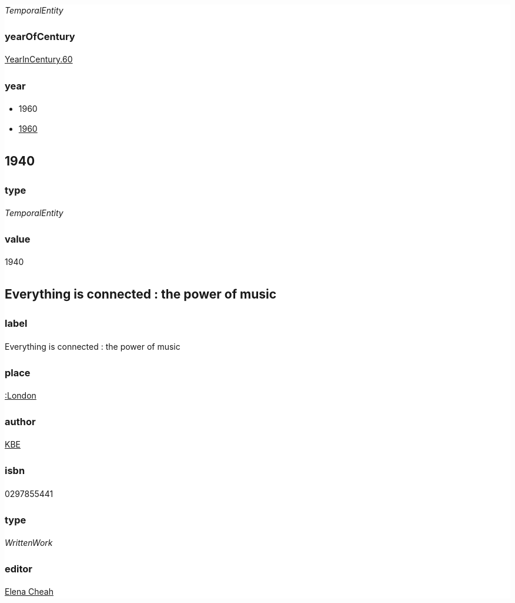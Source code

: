 *TemporalEntity*

### yearOfCentury


[YearInCentury.60](#YearInCentury.60)

### year

 - 1960

 - [1960](#1960)

## 1940

### type


*TemporalEntity*

### value


1940

## Everything is connected : the power of music

### label


Everything is connected : the power of music

### place


[:London](#-London)

### author


[KBE](#KBE)

### isbn


0297855441

### type


*WrittenWork*

### editor


[Elena Cheah](#Elena-Cheah)
